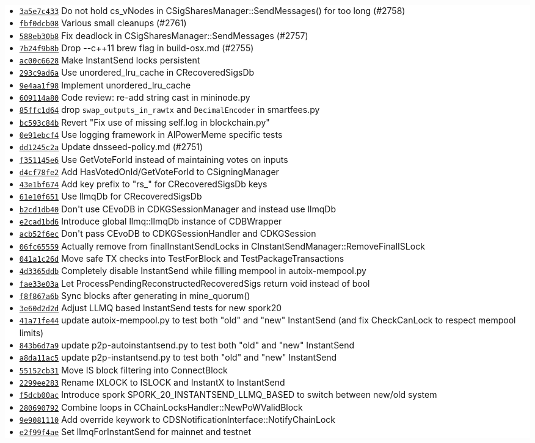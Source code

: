 - [`3a5e7c433`](https://github.com/aipowermeme/commit/3a5e7c433) Do not hold cs_vNodes in CSigSharesManager::SendMessages() for too long (#2758)
- [`fbf0dcb08`](https://github.com/aipowermeme/commit/fbf0dcb08) Various small cleanups (#2761)
- [`588eb30b8`](https://github.com/aipowermeme/commit/588eb30b8) Fix deadlock in CSigSharesManager::SendMessages (#2757)
- [`7b24f9b8b`](https://github.com/aipowermeme/commit/7b24f9b8b) Drop --c++11 brew flag in build-osx.md (#2755)
- [`ac00c6628`](https://github.com/aipowermeme/commit/ac00c6628) Make InstantSend locks persistent
- [`293c9ad6a`](https://github.com/aipowermeme/commit/293c9ad6a) Use unordered_lru_cache in CRecoveredSigsDb
- [`9e4aa1f98`](https://github.com/aipowermeme/commit/9e4aa1f98) Implement unordered_lru_cache
- [`609114a80`](https://github.com/aipowermeme/commit/609114a80) Code review: re-add string cast in mininode.py
- [`85ffc1d64`](https://github.com/aipowermeme/commit/85ffc1d64) drop `swap_outputs_in_rawtx` and `DecimalEncoder` in smartfees.py
- [`bc593c84b`](https://github.com/aipowermeme/commit/bc593c84b) Revert "Fix use of missing self.log in blockchain.py"
- [`0e91ebcf4`](https://github.com/aipowermeme/commit/0e91ebcf4) Use logging framework in AIPowerMeme specific tests
- [`dd1245c2a`](https://github.com/aipowermeme/commit/dd1245c2a) Update dnsseed-policy.md (#2751)
- [`f351145e6`](https://github.com/aipowermeme/commit/f351145e6) Use GetVoteForId instead of maintaining votes on inputs
- [`d4cf78fe2`](https://github.com/aipowermeme/commit/d4cf78fe2) Add HasVotedOnId/GetVoteForId to CSigningManager
- [`43e1bf674`](https://github.com/aipowermeme/commit/43e1bf674) Add key prefix to "rs_" for CRecoveredSigsDb keys
- [`61e10f651`](https://github.com/aipowermeme/commit/61e10f651) Use llmqDb for CRecoveredSigsDb
- [`b2cd1db40`](https://github.com/aipowermeme/commit/b2cd1db40) Don't use CEvoDB in CDKGSessionManager and instead use llmqDb
- [`e2cad1bd6`](https://github.com/aipowermeme/commit/e2cad1bd6) Introduce global llmq::llmqDb instance of CDBWrapper
- [`acb52f6ec`](https://github.com/aipowermeme/commit/acb52f6ec) Don't pass CEvoDB to CDKGSessionHandler and CDKGSession
- [`06fc65559`](https://github.com/aipowermeme/commit/06fc65559) Actually remove from finalInstantSendLocks in CInstantSendManager::RemoveFinalISLock
- [`041a1c26d`](https://github.com/aipowermeme/commit/041a1c26d) Move safe TX checks into TestForBlock and TestPackageTransactions
- [`4d3365ddb`](https://github.com/aipowermeme/commit/4d3365ddb) Completely disable InstantSend while filling mempool in autoix-mempool.py
- [`fae33e03a`](https://github.com/aipowermeme/commit/fae33e03a) Let ProcessPendingReconstructedRecoveredSigs return void instead of bool
- [`f8f867a6b`](https://github.com/aipowermeme/commit/f8f867a6b) Sync blocks after generating in mine_quorum()
- [`3e60d2d2d`](https://github.com/aipowermeme/commit/3e60d2d2d) Adjust LLMQ based InstantSend tests for new spork20
- [`41a71fe44`](https://github.com/aipowermeme/commit/41a71fe44) update autoix-mempool.py to test both "old" and "new" InstantSend (and fix CheckCanLock to respect mempool limits)
- [`843b6d7a9`](https://github.com/aipowermeme/commit/843b6d7a9) update p2p-autoinstantsend.py to test both "old" and "new" InstantSend
- [`a8da11ac5`](https://github.com/aipowermeme/commit/a8da11ac5) update p2p-instantsend.py to test both "old" and "new" InstantSend
- [`55152cb31`](https://github.com/aipowermeme/commit/55152cb31) Move IS block filtering into ConnectBlock
- [`2299ee283`](https://github.com/aipowermeme/commit/2299ee283) Rename IXLOCK to ISLOCK and InstantX to InstantSend
- [`f5dcb00ac`](https://github.com/aipowermeme/commit/f5dcb00ac) Introduce spork SPORK_20_INSTANTSEND_LLMQ_BASED to switch between new/old system
- [`280690792`](https://github.com/aipowermeme/commit/280690792) Combine loops in CChainLocksHandler::NewPoWValidBlock
- [`9e9081110`](https://github.com/aipowermeme/commit/9e9081110) Add override keywork to CDSNotificationInterface::NotifyChainLock
- [`e2f99f4ae`](https://github.com/aipowermeme/commit/e2f99f4ae) Set llmqForInstantSend for mainnet and testnet